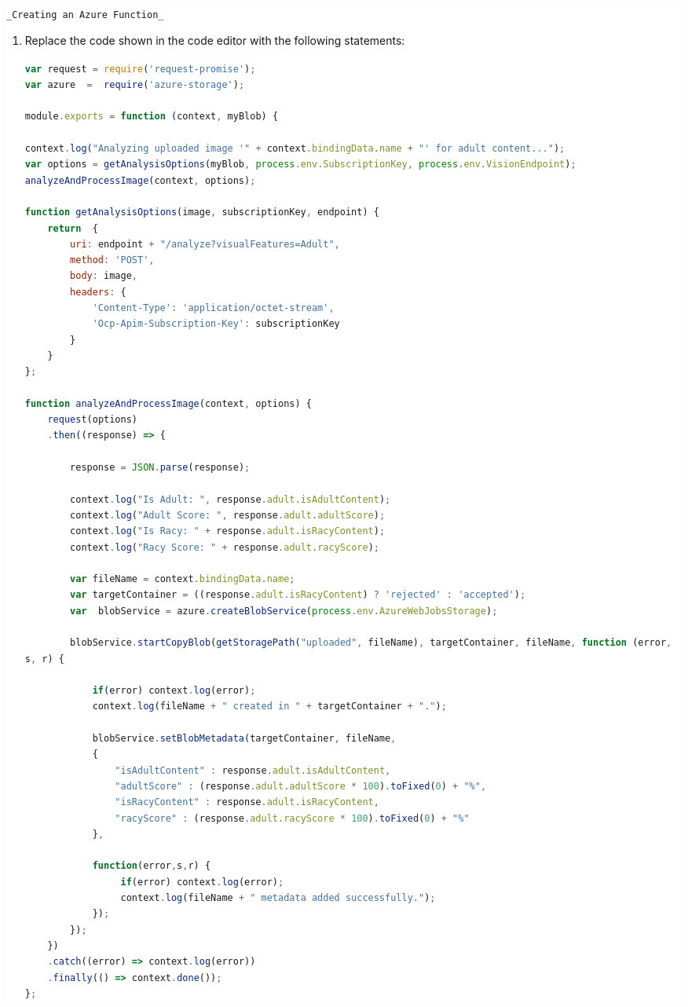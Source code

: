     _Creating an Azure Function_

1. Replace the code shown in the code editor with the following statements:

	```Javascript
	var request = require('request-promise');
	var azure  =  require('azure-storage');

	module.exports = function (context, myBlob) {

	context.log("Analyzing uploaded image '" + context.bindingData.name + "' for adult content...");
	var options = getAnalysisOptions(myBlob, process.env.SubscriptionKey, process.env.VisionEndpoint);
	analyzeAndProcessImage(context, options);

	function getAnalysisOptions(image, subscriptionKey, endpoint) {
	    return  {
	        uri: endpoint + "/analyze?visualFeatures=Adult",
	        method: 'POST',
	        body: image,
	        headers: {
	            'Content-Type': 'application/octet-stream',
	            'Ocp-Apim-Subscription-Key': subscriptionKey
	        }
	    }
	};
 
	function analyzeAndProcessImage(context, options) {
	    request(options)
        .then((response) => {

            response = JSON.parse(response);

	        context.log("Is Adult: ", response.adult.isAdultContent);
	        context.log("Adult Score: ", response.adult.adultScore);
	        context.log("Is Racy: " + response.adult.isRacyContent);
	        context.log("Racy Score: " + response.adult.racyScore);

	        var fileName = context.bindingData.name;
	        var targetContainer = ((response.adult.isRacyContent) ? 'rejected' : 'accepted');
	        var  blobService = azure.createBlobService(process.env.AzureWebJobsStorage); 

	        blobService.startCopyBlob(getStoragePath("uploaded", fileName), targetContainer, fileName, function (error, s, r) {
                            
	            if(error) context.log(error);
	            context.log(fileName + " created in " + targetContainer + ".");

	            blobService.setBlobMetadata(targetContainer, fileName, 
	            {
	                "isAdultContent" : response.adult.isAdultContent,
	                "adultScore" : (response.adult.adultScore * 100).toFixed(0) + "%",
	                "isRacyContent" : response.adult.isRacyContent,
	                "racyScore" : (response.adult.racyScore * 100).toFixed(0) + "%"
	            }, 

	            function(error,s,r) {
	                 if(error) context.log(error);
	                 context.log(fileName + " metadata added successfully.");
	            });
	        });
	    })
	    .catch((error) => context.log(error))
	    .finally(() => context.done());
	};
